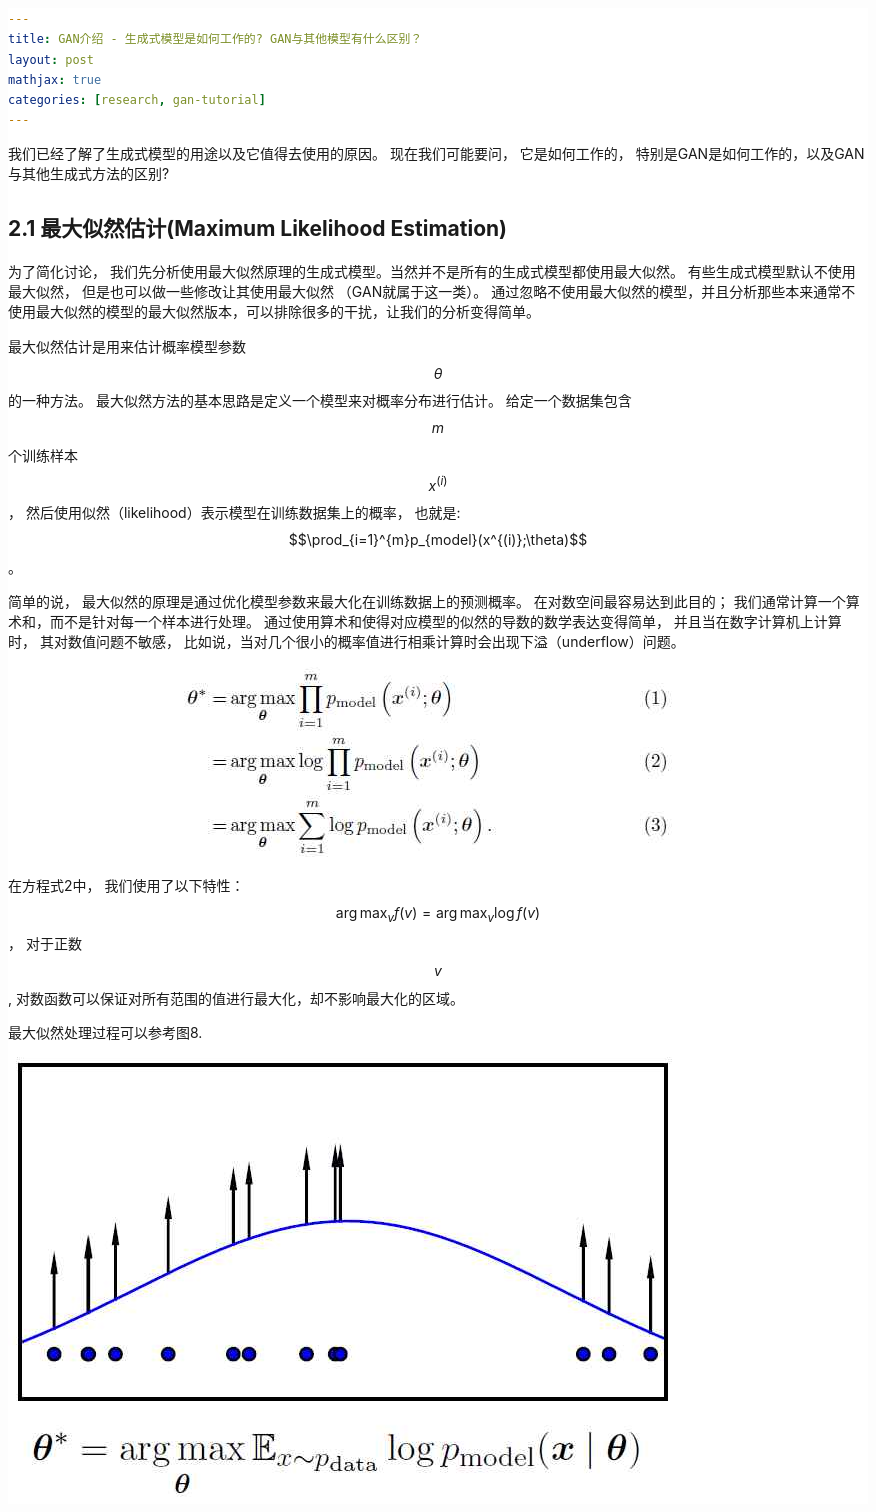 ```yaml
---
title: GAN介绍 - 生成式模型是如何工作的? GAN与其他模型有什么区别？
layout: post
mathjax: true
categories: [research, gan-tutorial]
---
```


我们已经了解了生成式模型的用途以及它值得去使用的原因。 现在我们可能要问， 它是如何工作的， 特别是GAN是如何工作的，以及GAN与其他生成式方法的区别?

## 2.1 最大似然估计(Maximum Likelihood Estimation)

为了简化讨论， 我们先分析使用最大似然原理的生成式模型。当然并不是所有的生成式模型都使用最大似然。 有些生成式模型默认不使用最大似然， 但是也可以做一些修改让其使用最大似然 （GAN就属于这一类）。
通过忽略不使用最大似然的模型，并且分析那些本来通常不使用最大似然的模型的最大似然版本，可以排除很多的干扰，让我们的分析变得简单。

最大似然估计是用来估计概率模型参数$$\theta$$的一种方法。
最大似然方法的基本思路是定义一个模型来对概率分布进行估计。
给定一个数据集包含$$m$$个训练样本$$x^{(i)}$$， 然后使用似然（likelihood）表示模型在训练数据集上的概率， 也就是: $$\prod_{i=1}^{m}p_{model}(x^{(i)};\theta)$$。

简单的说， 最大似然的原理是通过优化模型参数来最大化在训练数据上的预测概率。
在对数空间最容易达到此目的； 我们通常计算一个算术和，而不是针对每一个样本进行处理。
通过使用算术和使得对应模型的似然的导数的数学表达变得简单，
并且当在数字计算机上计算时， 其对数值问题不敏感， 比如说，当对几个很小的概率值进行相乘计算时会出现下溢（underflow）问题。

![Equation 1,2,3](/images/201704/28/eq01.jpg)

在方程式2中， 我们使用了以下特性： $$\arg \max_{v}f(v) = \arg \max_{v}\log f(v)$$， 对于正数$$v$$, 对数函数可以保证对所有范围的值进行最大化，却不影响最大化的区域。

最大似然处理过程可以参考图8.

![Figure 8](/images/201704/28/fig08.jpg)